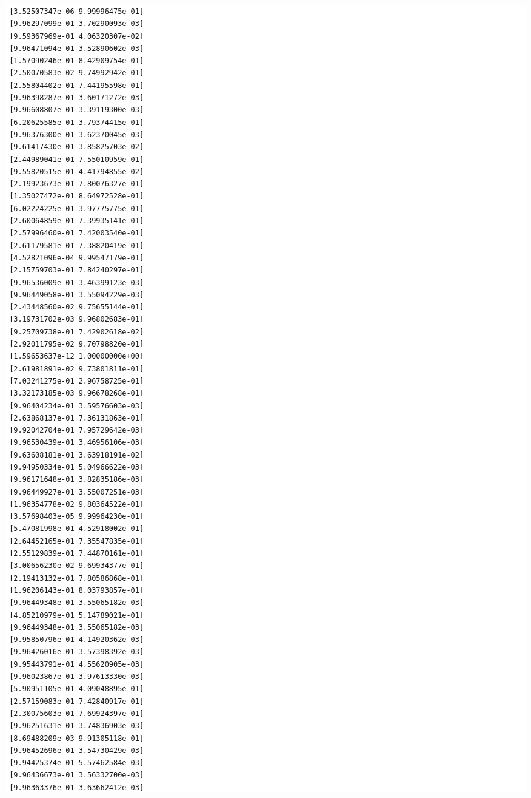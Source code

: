      [3.52507347e-06 9.99996475e-01]
     [9.96297099e-01 3.70290093e-03]
     [9.59367969e-01 4.06320307e-02]
     [9.96471094e-01 3.52890602e-03]
     [1.57090246e-01 8.42909754e-01]
     [2.50070583e-02 9.74992942e-01]
     [2.55804402e-01 7.44195598e-01]
     [9.96398287e-01 3.60171272e-03]
     [9.96608807e-01 3.39119300e-03]
     [6.20625585e-01 3.79374415e-01]
     [9.96376300e-01 3.62370045e-03]
     [9.61417430e-01 3.85825703e-02]
     [2.44989041e-01 7.55010959e-01]
     [9.55820515e-01 4.41794855e-02]
     [2.19923673e-01 7.80076327e-01]
     [1.35027472e-01 8.64972528e-01]
     [6.02224225e-01 3.97775775e-01]
     [2.60064859e-01 7.39935141e-01]
     [2.57996460e-01 7.42003540e-01]
     [2.61179581e-01 7.38820419e-01]
     [4.52821096e-04 9.99547179e-01]
     [2.15759703e-01 7.84240297e-01]
     [9.96536009e-01 3.46399123e-03]
     [9.96449058e-01 3.55094229e-03]
     [2.43448560e-02 9.75655144e-01]
     [3.19731702e-03 9.96802683e-01]
     [9.25709738e-01 7.42902618e-02]
     [2.92011795e-02 9.70798820e-01]
     [1.59653637e-12 1.00000000e+00]
     [2.61981891e-02 9.73801811e-01]
     [7.03241275e-01 2.96758725e-01]
     [3.32173185e-03 9.96678268e-01]
     [9.96404234e-01 3.59576603e-03]
     [2.63868137e-01 7.36131863e-01]
     [9.92042704e-01 7.95729642e-03]
     [9.96530439e-01 3.46956106e-03]
     [9.63608181e-01 3.63918191e-02]
     [9.94950334e-01 5.04966622e-03]
     [9.96171648e-01 3.82835186e-03]
     [9.96449927e-01 3.55007251e-03]
     [1.96354778e-02 9.80364522e-01]
     [3.57698403e-05 9.99964230e-01]
     [5.47081998e-01 4.52918002e-01]
     [2.64452165e-01 7.35547835e-01]
     [2.55129839e-01 7.44870161e-01]
     [3.00656230e-02 9.69934377e-01]
     [2.19413132e-01 7.80586868e-01]
     [1.96206143e-01 8.03793857e-01]
     [9.96449348e-01 3.55065182e-03]
     [4.85210979e-01 5.14789021e-01]
     [9.96449348e-01 3.55065182e-03]
     [9.95850796e-01 4.14920362e-03]
     [9.96426016e-01 3.57398392e-03]
     [9.95443791e-01 4.55620905e-03]
     [9.96023867e-01 3.97613330e-03]
     [5.90951105e-01 4.09048895e-01]
     [2.57159083e-01 7.42840917e-01]
     [2.30075603e-01 7.69924397e-01]
     [9.96251631e-01 3.74836903e-03]
     [8.69488209e-03 9.91305118e-01]
     [9.96452696e-01 3.54730429e-03]
     [9.94425374e-01 5.57462584e-03]
     [9.96436673e-01 3.56332700e-03]
     [9.96363376e-01 3.63662412e-03]